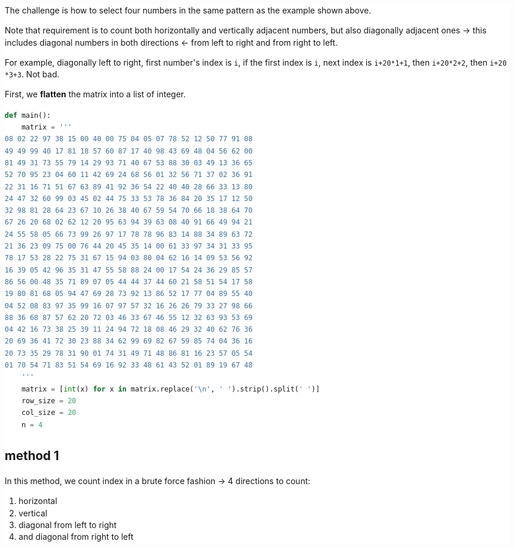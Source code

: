 The challenge is how to select four numbers in the same pattern as the
example shown above.

Note that requirement is to count both horizontally and
vertically adjacent numbers, but also diagonally adjacent ones
&rarr; this includes diagonal numbers in both directions &larr; from
left to right and from right to left.

For example, diagonally left to right, first number's index is `i`, if
the first index is `i`, next index is `i+20*1+1`, then `i+20*2+2`,
then `i+20*3+3`.  Not bad.

First, we **flatten** the matrix into a list of integer.

```python
def main():
    matrix = '''
08 02 22 97 38 15 00 40 00 75 04 05 07 78 52 12 50 77 91 08
49 49 99 40 17 81 18 57 60 87 17 40 98 43 69 48 04 56 62 00
81 49 31 73 55 79 14 29 93 71 40 67 53 88 30 03 49 13 36 65
52 70 95 23 04 60 11 42 69 24 68 56 01 32 56 71 37 02 36 91
22 31 16 71 51 67 63 89 41 92 36 54 22 40 40 28 66 33 13 80
24 47 32 60 99 03 45 02 44 75 33 53 78 36 84 20 35 17 12 50
32 98 81 28 64 23 67 10 26 38 40 67 59 54 70 66 18 38 64 70
67 26 20 68 02 62 12 20 95 63 94 39 63 08 40 91 66 49 94 21
24 55 58 05 66 73 99 26 97 17 78 78 96 83 14 88 34 89 63 72
21 36 23 09 75 00 76 44 20 45 35 14 00 61 33 97 34 31 33 95
78 17 53 28 22 75 31 67 15 94 03 80 04 62 16 14 09 53 56 92
16 39 05 42 96 35 31 47 55 58 88 24 00 17 54 24 36 29 85 57
86 56 00 48 35 71 89 07 05 44 44 37 44 60 21 58 51 54 17 58
19 80 81 68 05 94 47 69 28 73 92 13 86 52 17 77 04 89 55 40
04 52 08 83 97 35 99 16 07 97 57 32 16 26 26 79 33 27 98 66
88 36 68 87 57 62 20 72 03 46 33 67 46 55 12 32 63 93 53 69
04 42 16 73 38 25 39 11 24 94 72 18 08 46 29 32 40 62 76 36
20 69 36 41 72 30 23 88 34 62 99 69 82 67 59 85 74 04 36 16
20 73 35 29 78 31 90 01 74 31 49 71 48 86 81 16 23 57 05 54
01 70 54 71 83 51 54 69 16 92 33 48 61 43 52 01 89 19 67 48
    '''
    matrix = [int(x) for x in matrix.replace('\n', ' ').strip().split(' ')]
    row_size = 20
    col_size = 20
    n = 4
```

## method 1

In this method, we count index in a brute force fashion &rarr; 4
directions to count: 

1. horizontal
2. vertical
3. diagonal from left to right
4. and diagonal from right to left


[1]: https://projecteuler.net/problem=11
[2]: {filename}/downloads/euler/p11.py
